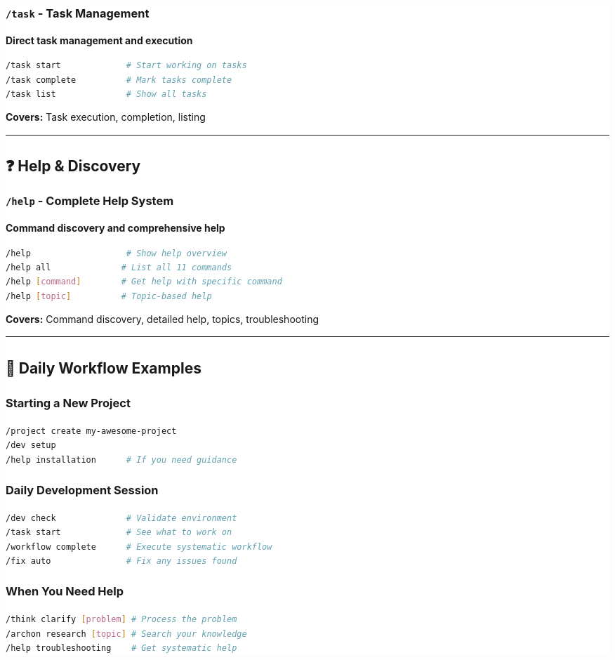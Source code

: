 ### `/task` - Task Management
**Direct task management and execution**

```bash
/task start             # Start working on tasks
/task complete          # Mark tasks complete
/task list              # Show all tasks
```

**Covers:** Task execution, completion, listing

---

## ❓ Help & Discovery

### `/help` - Complete Help System
**Command discovery and comprehensive help**

```bash
/help                   # Show help overview
/help all              # List all 11 commands
/help [command]        # Get help with specific command
/help [topic]          # Topic-based help
```

**Covers:** Command discovery, detailed help, topics, troubleshooting

---

## 🎯 Daily Workflow Examples

### Starting a New Project
```bash
/project create my-awesome-project
/dev setup
/help installation      # If you need guidance
```

### Daily Development Session
```bash
/dev check              # Validate environment
/task start             # See what to work on
/workflow complete      # Execute systematic workflow
/fix auto               # Fix any issues found
```

### When You Need Help
```bash
/think clarify [problem] # Process the problem
/archon research [topic] # Search your knowledge
/help troubleshooting    # Get systematic help
```
